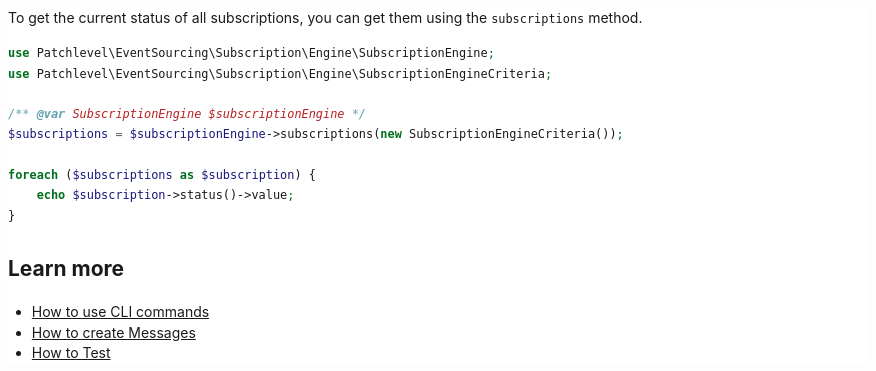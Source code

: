 To get the current status of all subscriptions, you can get them using the `subscriptions` method.

```php
use Patchlevel\EventSourcing\Subscription\Engine\SubscriptionEngine;
use Patchlevel\EventSourcing\Subscription\Engine\SubscriptionEngineCriteria;

/** @var SubscriptionEngine $subscriptionEngine */
$subscriptions = $subscriptionEngine->subscriptions(new SubscriptionEngineCriteria());

foreach ($subscriptions as $subscription) {
    echo $subscription->status()->value;
}
```
## Learn more

* [How to use CLI commands](./cli.md)
* [How to create Messages](./message.md)
* [How to Test](./testing.md)
